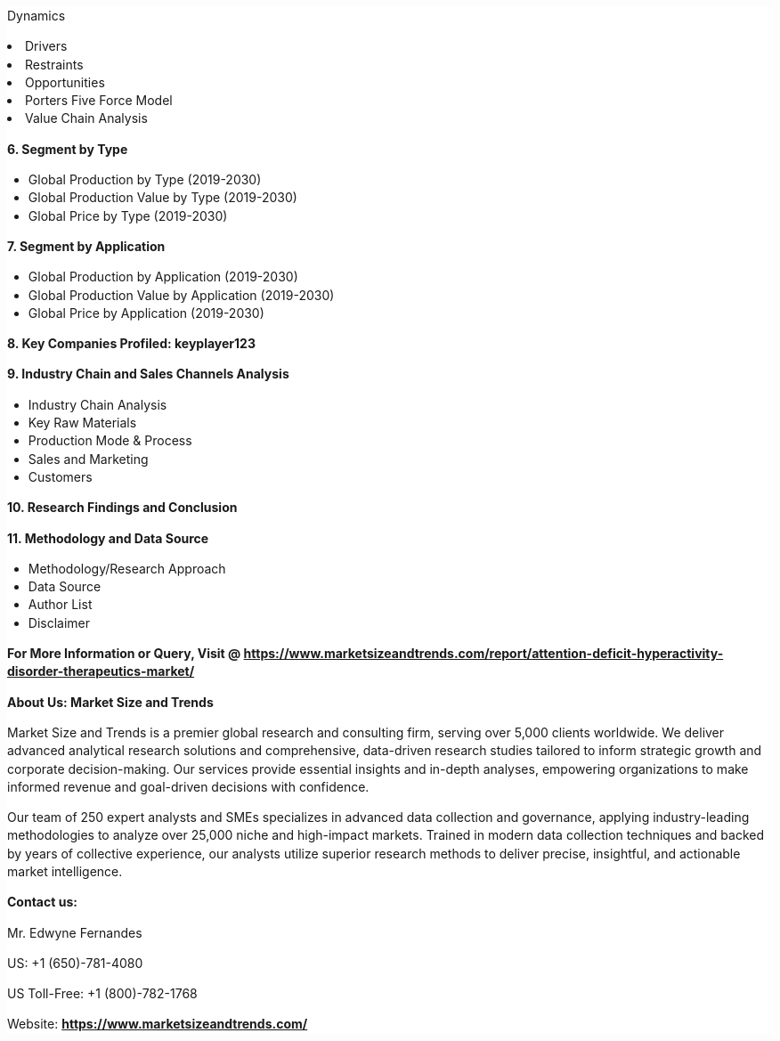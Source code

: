 Dynamics</li><li>Drivers</li><li>Restraints</li><li>Opportunities</li><li>Porters Five Force Model</li><li>Value Chain Analysis&nbsp;</li></ul><p><strong>6. Segment by Type</strong></p><ul><li>Global Production by Type (2019-2030)</li><li>Global Production Value by Type (2019-2030)</li><li>Global Price by Type (2019-2030)</li></ul><p><strong>7. Segment by Application</strong></p><ul><li>Global Production by Application (2019-2030)</li><li>Global Production Value by Application (2019-2030)</li><li>Global Price by Application (2019-2030)</li></ul><p><strong>8. Key Companies Profiled: keyplayer123</strong></p><p><strong>9. Industry Chain and Sales Channels Analysis</strong></p><ul><li>Industry Chain Analysis</li><li>Key Raw Materials</li><li>Production Mode &amp; Process</li><li>Sales and Marketing</li><li>Customers</li></ul><p><strong>10. Research Findings and Conclusion</strong></p><p><strong>11. Methodology and Data Source</strong></p><ul><li>Methodology/Research Approach</li><li>Data Source</li><li>Author List</li><li>Disclaimer</li></ul></p><p><strong>For More Information or Query, Visit @ <a href="https://www.marketsizeandtrends.com/report/attention-deficit-hyperactivity-disorder-therapeutics-market/">https://www.marketsizeandtrends.com/report/attention-deficit-hyperactivity-disorder-therapeutics-market/</a></strong></p><p><strong>About Us: Market Size and Trends</strong></p><p>Market Size and Trends is a premier global research and consulting firm, serving over 5,000 clients worldwide. We deliver advanced analytical research solutions and comprehensive, data-driven research studies tailored to inform strategic growth and corporate decision-making. Our services provide essential insights and in-depth analyses, empowering organizations to make informed revenue and goal-driven decisions with confidence.</p><p>Our team of 250 expert analysts and SMEs specializes in advanced data collection and governance, applying industry-leading methodologies to analyze over 25,000 niche and high-impact markets. Trained in modern data collection techniques and backed by years of collective experience, our analysts utilize superior research methods to deliver precise, insightful, and actionable market intelligence.</p><p><strong>Contact us:</strong></p><p>Mr. Edwyne Fernandes</p><p>US: +1 (650)-781-4080</p><p>US Toll-Free: +1 (800)-782-1768</p><p>Website: <strong><a href="https://www.marketsizeandtrends.com/">https://www.marketsizeandtrends.com/</a></strong></p>
